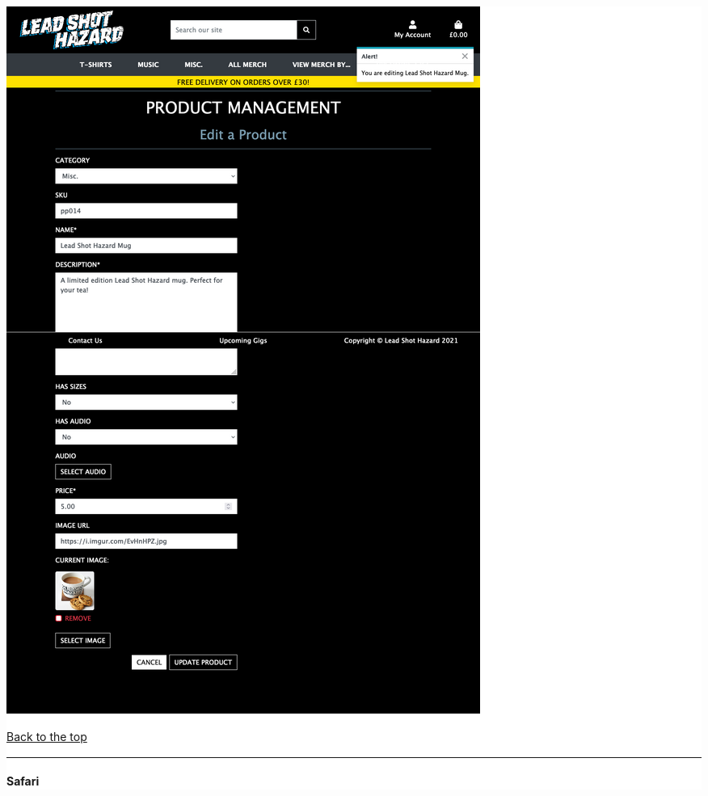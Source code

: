 ![Edit Merchandise page](static/docs/testing/desktop/moz/edit-merch.png)

[Back to the top](#testing)

---

#### Safari